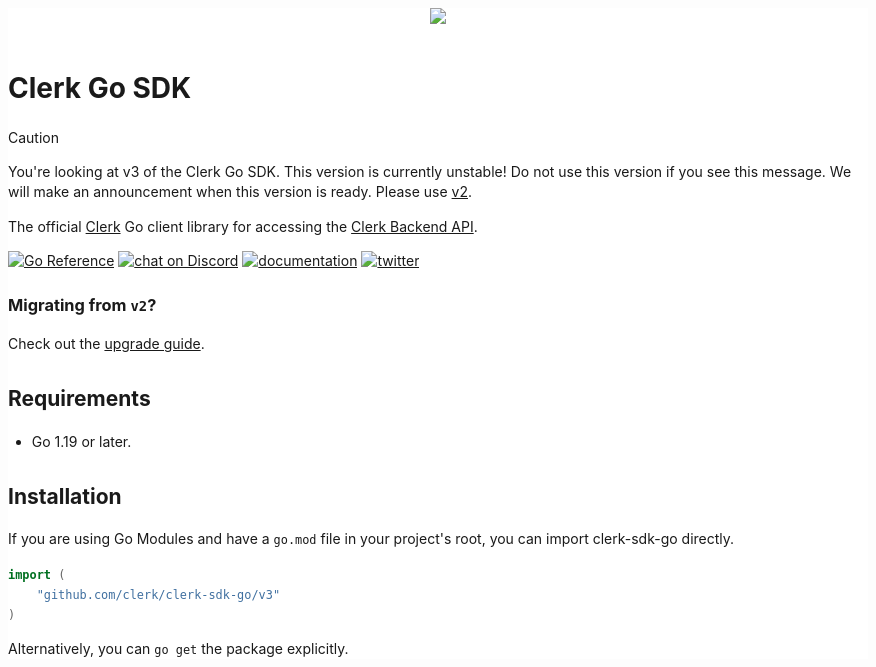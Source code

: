 <p align="center">
  <a href="https://clerk.com?utm_source=github&utm_medium=sdk_go" target="_blank" rel="noopener noreferrer">
    <picture>
      <source media="(prefers-color-scheme: dark)" srcset="https://images.clerk.com/static/logo-dark-mode-400x400.png">
      <img src="https://images.clerk.com/static/logo-light-mode-400x400.png" height="64">
    </picture>
  </a>
  <br />
</p>

# Clerk Go SDK

> [!CAUTION]
> You're looking at v3 of the Clerk Go SDK. This version is currently unstable!
> Do not use this version if you see this message. We will make an announcement
> when this version is ready. Please use [v2](https://github.com/clerk/clerk-sdk-go/tree/v2).

The official [Clerk](https://clerk.com) Go client library for accessing the [Clerk Backend API](https://clerk.com/docs/reference/backend-api).

[![Go Reference](https://pkg.go.dev/badge/github.com/clerk/clerk-sdk-go/v3.svg)](https://pkg.go.dev/github.com/clerk/clerk-sdk-go/v3)
[![chat on Discord](https://img.shields.io/discord/856971667393609759.svg?logo=discord)](https://discord.com/invite/b5rXHjAg7A)
[![documentation](https://img.shields.io/badge/documentation-clerk-green.svg)](https://clerk.com/docs)
[![twitter](https://img.shields.io/twitter/follow/ClerkDev?style=social)](https://twitter.com/intent/follow?screen_name=ClerkDev)

### Migrating from `v2`?

Check out the [upgrade guide](UPGRADING.md#2-x-x-to-3-x-x).

## Requirements

- Go 1.19 or later.

## Installation

If you are using Go Modules and have a `go.mod` file in your project's root, you can import clerk-sdk-go directly.

```go
import (
    "github.com/clerk/clerk-sdk-go/v3"
)
```

Alternatively, you can `go get` the package explicitly.

